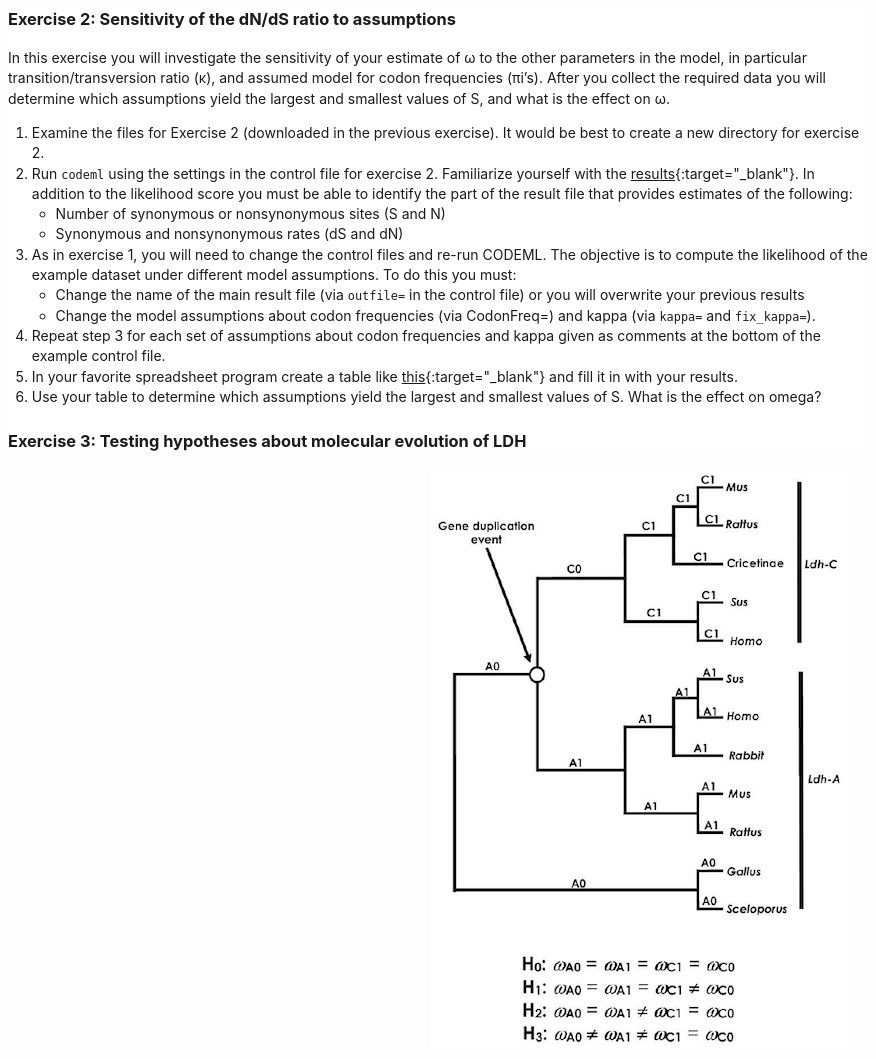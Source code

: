 ### Exercise 2: Sensitivity of the dN/dS ratio to assumptions
In this exercise you will investigate the sensitivity of your estimate of ω
to the other parameters in the model, in particular transition/transversion ratio (κ),
and assumed model for codon frequencies (πi’s). After you collect the required data
you will determine which assumptions yield the largest and smallest values of S,
and what is the effect on ω.

1. Examine the files for Exercise 2 (downloaded in the previous exercise).
It would be best to create a new directory for exercise 2.
2. Run `codeml` using the settings in the control file for exercise 2. Familiarize yourself with the [results](./help_files/ex2_HelpFile.pdf){:target="_blank"}. In addition to the likelihood score you must be able to identify the part of the result file that provides estimates of the following:
	- Number of synonymous or nonsynonymous sites (S and N)
	- Synonymous and nonsynonymous rates (dS and dN)
3. As in exercise 1, you will need to change the control files and re-run CODEML. The objective is to compute the likelihood of the example dataset under different model assumptions. To do this you must:
	- Change the name of the main result file (via `outfile=` in the control file) or you will overwrite your previous results
	- Change the model assumptions about codon frequencies (via CodonFreq=) and kappa (via `kappa=` and `fix_kappa=`).
4. Repeat step 3 for each set of assumptions about codon frequencies and kappa given as comments at the bottom of the example control file.
5. In your favorite spreadsheet program create a table like [this](./help_files/TableE2.pdf){:target="_blank"} and fill it in with your results.
6. Use your table to determine which assumptions yield the largest and smallest values of S. What is the effect on omega?

### Exercise 3: Testing hypotheses about molecular evolution of LDH
<img src="./pict/tree.png" align="right" hspace="20">